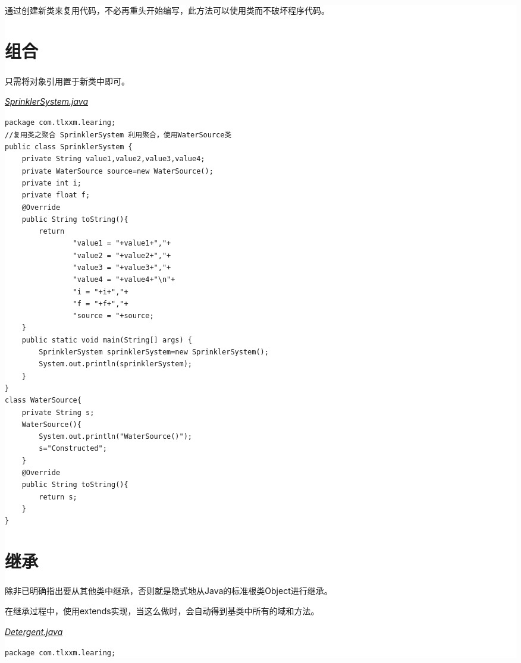 通过创建新类来复用代码，不必再重头开始编写，此方法可以使用类而不破坏程序代码。

# 组合
只需将对象引用置于新类中即可。

*[SprinklerSystem.java](src/reuseClassAggregation/src/com/tlxxm/learing/SprinklerSystem.java)*  

	package com.tlxxm.learing;
	//复用类之聚合 SprinklerSystem 利用聚合，使用WaterSource类
	public class SprinklerSystem {
	    private String value1,value2,value3,value4;
	    private WaterSource source=new WaterSource();
	    private int i;
	    private float f;
	    @Override
	    public String toString(){
	        return
	                "value1 = "+value1+","+
	                "value2 = "+value2+","+
	                "value3 = "+value3+","+
	                "value4 = "+value4+"\n"+
	                "i = "+i+","+
	                "f = "+f+","+
	                "source = "+source;
	    }
	    public static void main(String[] args) {
	        SprinklerSystem sprinklerSystem=new SprinklerSystem();
	        System.out.println(sprinklerSystem);
	    }
	}
	class WaterSource{
	    private String s;
	    WaterSource(){
	        System.out.println("WaterSource()");
	        s="Constructed";
	    }
	    @Override
	    public String toString(){
	        return s;
	    }
	}


# 继承

除非已明确指出要从其他类中继承，否则就是隐式地从Java的标准根类Object进行继承。

在继承过程中，使用extends实现，当这么做时，会自动得到基类中所有的域和方法。

*[Detergent.java](src/reuseClassExtends/src/com/tlxxm/learing/Detergent.java)*

	package com.tlxxm.learing;	
